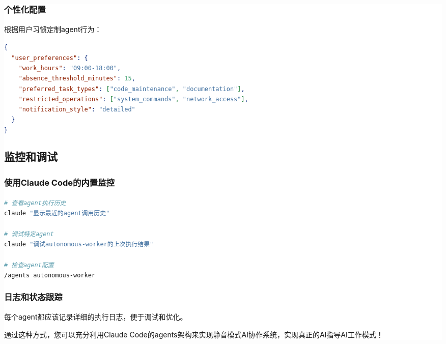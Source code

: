 ### 个性化配置

根据用户习惯定制agent行为：

```json
{
  "user_preferences": {
    "work_hours": "09:00-18:00",
    "absence_threshold_minutes": 15,
    "preferred_task_types": ["code_maintenance", "documentation"],
    "restricted_operations": ["system_commands", "network_access"],
    "notification_style": "detailed"
  }
}
```

## 监控和调试

### 使用Claude Code的内置监控
```bash
# 查看agent执行历史
claude "显示最近的agent调用历史"

# 调试特定agent
claude "调试autonomous-worker的上次执行结果"

# 检查agent配置
/agents autonomous-worker
```

### 日志和状态跟踪
每个agent都应该记录详细的执行日志，便于调试和优化。

通过这种方式，您可以充分利用Claude Code的agents架构来实现静音模式AI协作系统，实现真正的AI指导AI工作模式！